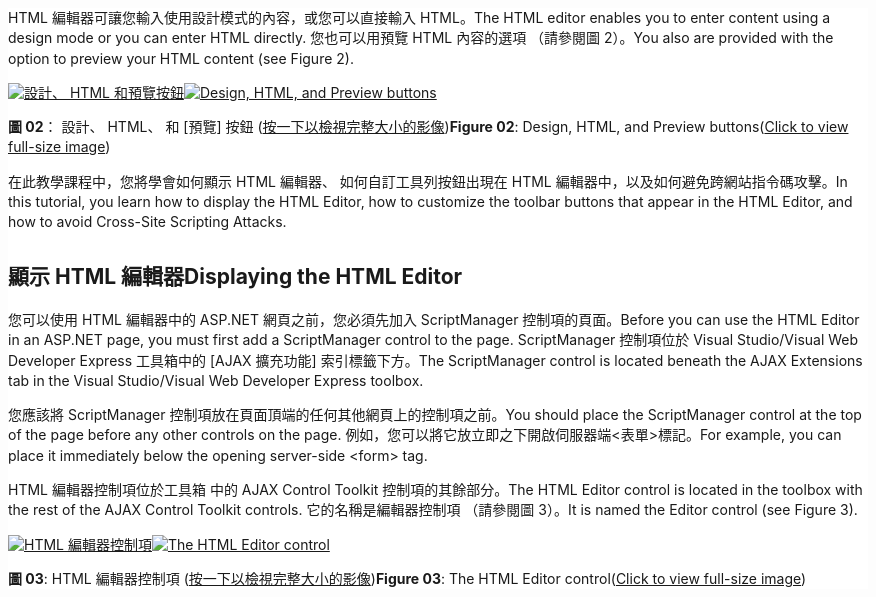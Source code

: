 
<span data-ttu-id="d355b-112">HTML 編輯器可讓您輸入使用設計模式的內容，或您可以直接輸入 HTML。</span><span class="sxs-lookup"><span data-stu-id="d355b-112">The HTML editor enables you to enter content using a design mode or you can enter HTML directly.</span></span> <span data-ttu-id="d355b-113">您也可以用預覽 HTML 內容的選項 （請參閱圖 2）。</span><span class="sxs-lookup"><span data-stu-id="d355b-113">You also are provided with the option to preview your HTML content (see Figure 2).</span></span>


<span data-ttu-id="d355b-114">[![設計、 HTML 和預覽按鈕](how-do-i-use-the-html-editor-control-vb/_static/image2.jpg)](how-do-i-use-the-html-editor-control-vb/_static/image3.png)</span><span class="sxs-lookup"><span data-stu-id="d355b-114">[![Design, HTML, and Preview buttons](how-do-i-use-the-html-editor-control-vb/_static/image2.jpg)](how-do-i-use-the-html-editor-control-vb/_static/image3.png)</span></span>

<span data-ttu-id="d355b-115">**圖 02**： 設計、 HTML、 和 [預覽] 按鈕 ([按一下以檢視完整大小的影像](how-do-i-use-the-html-editor-control-vb/_static/image4.png))</span><span class="sxs-lookup"><span data-stu-id="d355b-115">**Figure 02**: Design, HTML, and Preview buttons([Click to view full-size image](how-do-i-use-the-html-editor-control-vb/_static/image4.png))</span></span>


<span data-ttu-id="d355b-116">在此教學課程中，您將學會如何顯示 HTML 編輯器、 如何自訂工具列按鈕出現在 HTML 編輯器中，以及如何避免跨網站指令碼攻擊。</span><span class="sxs-lookup"><span data-stu-id="d355b-116">In this tutorial, you learn how to display the HTML Editor, how to customize the toolbar buttons that appear in the HTML Editor, and how to avoid Cross-Site Scripting Attacks.</span></span>

## <a name="displaying-the-html-editor"></a><span data-ttu-id="d355b-117">顯示 HTML 編輯器</span><span class="sxs-lookup"><span data-stu-id="d355b-117">Displaying the HTML Editor</span></span>

<span data-ttu-id="d355b-118">您可以使用 HTML 編輯器中的 ASP.NET 網頁之前，您必須先加入 ScriptManager 控制項的頁面。</span><span class="sxs-lookup"><span data-stu-id="d355b-118">Before you can use the HTML Editor in an ASP.NET page, you must first add a ScriptManager control to the page.</span></span> <span data-ttu-id="d355b-119">ScriptManager 控制項位於 Visual Studio/Visual Web Developer Express 工具箱中的 [AJAX 擴充功能] 索引標籤下方。</span><span class="sxs-lookup"><span data-stu-id="d355b-119">The ScriptManager control is located beneath the AJAX Extensions tab in the Visual Studio/Visual Web Developer Express toolbox.</span></span>

<span data-ttu-id="d355b-120">您應該將 ScriptManager 控制項放在頁面頂端的任何其他網頁上的控制項之前。</span><span class="sxs-lookup"><span data-stu-id="d355b-120">You should place the ScriptManager control at the top of the page before any other controls on the page.</span></span> <span data-ttu-id="d355b-121">例如，您可以將它放立即之下開啟伺服器端&lt;表單&gt;標記。</span><span class="sxs-lookup"><span data-stu-id="d355b-121">For example, you can place it immediately below the opening server-side &lt;form&gt; tag.</span></span>

<span data-ttu-id="d355b-122">HTML 編輯器控制項位於工具箱 中的 AJAX Control Toolkit 控制項的其餘部分。</span><span class="sxs-lookup"><span data-stu-id="d355b-122">The HTML Editor control is located in the toolbox with the rest of the AJAX Control Toolkit controls.</span></span> <span data-ttu-id="d355b-123">它的名稱是編輯器控制項 （請參閱圖 3）。</span><span class="sxs-lookup"><span data-stu-id="d355b-123">It is named the Editor control (see Figure 3).</span></span>


<span data-ttu-id="d355b-124">[![HTML 編輯器控制項](how-do-i-use-the-html-editor-control-vb/_static/image3.jpg)](how-do-i-use-the-html-editor-control-vb/_static/image5.png)</span><span class="sxs-lookup"><span data-stu-id="d355b-124">[![The HTML Editor control](how-do-i-use-the-html-editor-control-vb/_static/image3.jpg)](how-do-i-use-the-html-editor-control-vb/_static/image5.png)</span></span>

<span data-ttu-id="d355b-125">**圖 03**: HTML 編輯器控制項 ([按一下以檢視完整大小的影像](how-do-i-use-the-html-editor-control-vb/_static/image6.png))</span><span class="sxs-lookup"><span data-stu-id="d355b-125">**Figure 03**: The HTML Editor control([Click to view full-size image](how-do-i-use-the-html-editor-control-vb/_static/image6.png))</span></span>
